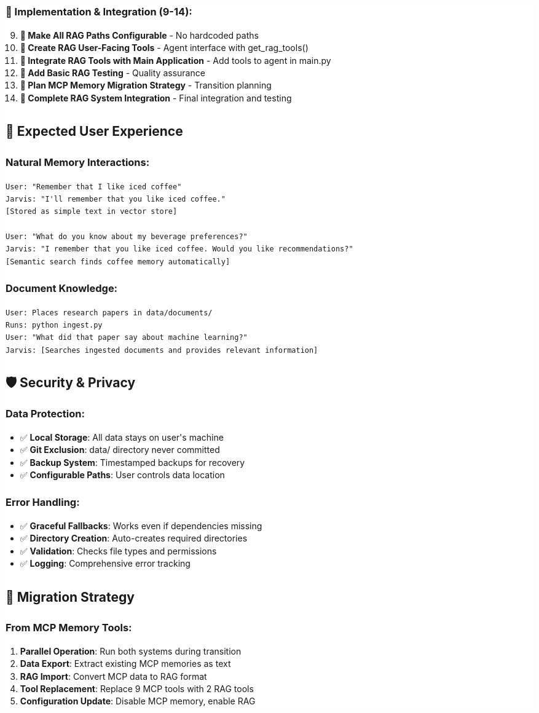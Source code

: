 ### **🔧 Implementation & Integration (9-14):**
9. **📍 Make All RAG Paths Configurable** - No hardcoded paths
10. **🔧 Create RAG User-Facing Tools** - Agent interface with get_rag_tools()
11. **🔗 Integrate RAG Tools with Main Application** - Add tools to agent in main.py
12. **🧪 Add Basic RAG Testing** - Quality assurance
13. **🔄 Plan MCP Memory Migration Strategy** - Transition planning
14. **🚀 Complete RAG System Integration** - Final integration and testing

## 🎯 **Expected User Experience**

### **Natural Memory Interactions:**
```
User: "Remember that I like iced coffee"
Jarvis: "I'll remember that you like iced coffee."
[Stored as simple text in vector store]

User: "What do you know about my beverage preferences?"
Jarvis: "I remember that you like iced coffee. Would you like recommendations?"
[Semantic search finds coffee memory automatically]
```

### **Document Knowledge:**
```
User: Places research papers in data/documents/
Runs: python ingest.py
User: "What did that paper say about machine learning?"
Jarvis: [Searches ingested documents and provides relevant information]
```

## 🛡️ **Security & Privacy**

### **Data Protection:**
- ✅ **Local Storage**: All data stays on user's machine
- ✅ **Git Exclusion**: data/ directory never committed
- ✅ **Backup System**: Timestamped backups for recovery
- ✅ **Configurable Paths**: User controls data location

### **Error Handling:**
- ✅ **Graceful Fallbacks**: Works even if dependencies missing
- ✅ **Directory Creation**: Auto-creates required directories
- ✅ **Validation**: Checks file types and permissions
- ✅ **Logging**: Comprehensive error tracking

## 🚀 **Migration Strategy**

### **From MCP Memory Tools:**
1. **Parallel Operation**: Run both systems during transition
2. **Data Export**: Extract existing MCP memories as text
3. **RAG Import**: Convert MCP data to RAG format
4. **Tool Replacement**: Replace 9 MCP tools with 2 RAG tools
5. **Configuration Update**: Disable MCP memory, enable RAG
